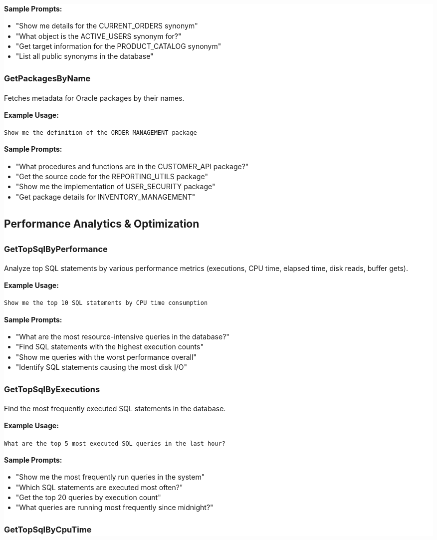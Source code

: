 **Sample Prompts:**
- "Show me details for the CURRENT_ORDERS synonym"
- "What object is the ACTIVE_USERS synonym for?"
- "Get target information for the PRODUCT_CATALOG synonym"
- "List all public synonyms in the database"

### GetPackagesByName

Fetches metadata for Oracle packages by their names.

**Example Usage:**
```
Show me the definition of the ORDER_MANAGEMENT package
```

**Sample Prompts:**
- "What procedures and functions are in the CUSTOMER_API package?"
- "Get the source code for the REPORTING_UTILS package"
- "Show me the implementation of USER_SECURITY package"
- "Get package details for INVENTORY_MANAGEMENT"

## Performance Analytics & Optimization

### GetTopSqlByPerformance

Analyze top SQL statements by various performance metrics (executions, CPU time, elapsed time, disk reads, buffer gets).

**Example Usage:**
```
Show me the top 10 SQL statements by CPU time consumption
```

**Sample Prompts:**
- "What are the most resource-intensive queries in the database?"
- "Find SQL statements with the highest execution counts"
- "Show me queries with the worst performance overall"
- "Identify SQL statements causing the most disk I/O"

### GetTopSqlByExecutions

Find the most frequently executed SQL statements in the database.

**Example Usage:**
```
What are the top 5 most executed SQL queries in the last hour?
```

**Sample Prompts:**
- "Show me the most frequently run queries in the system"
- "Which SQL statements are executed most often?"
- "Get the top 20 queries by execution count"
- "What queries are running most frequently since midnight?"

### GetTopSqlByCpuTime
